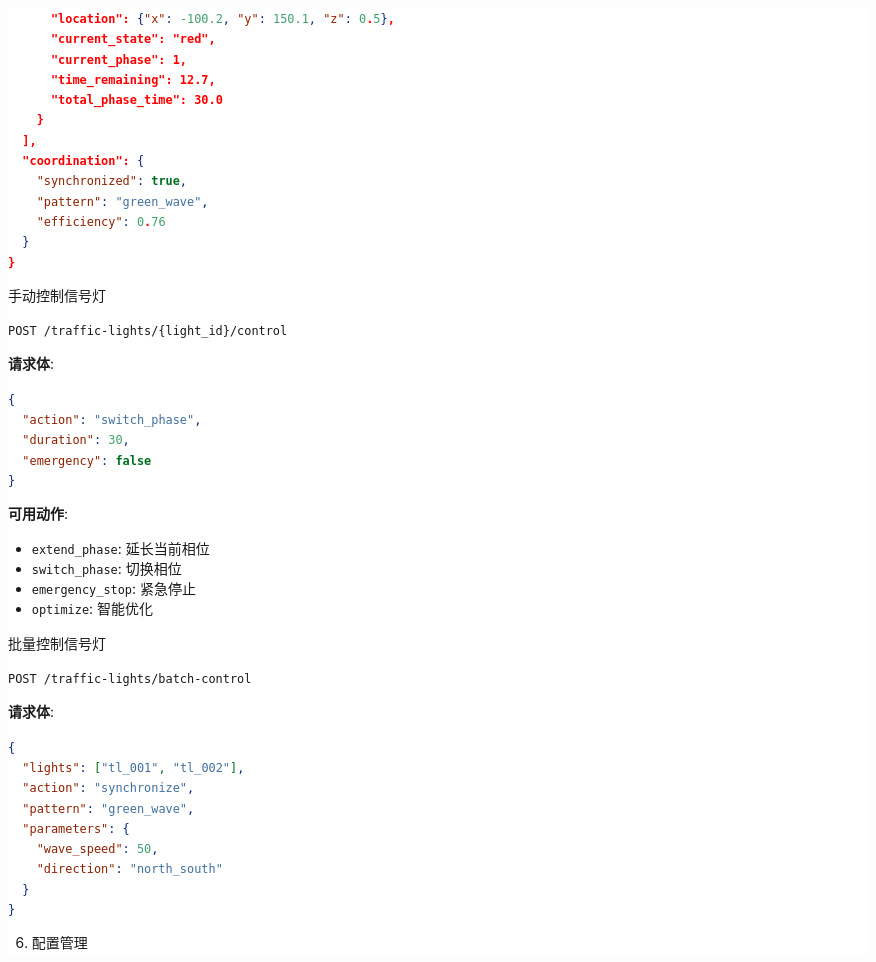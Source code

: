 ```json
      "location": {"x": -100.2, "y": 150.1, "z": 0.5},
      "current_state": "red",
      "current_phase": 1,
      "time_remaining": 12.7,
      "total_phase_time": 30.0
    }
  ],
  "coordination": {
    "synchronized": true,
    "pattern": "green_wave",
    "efficiency": 0.76
  }
}
```

 手动控制信号灯

```http
POST /traffic-lights/{light_id}/control
```

**请求体**:
```json
{
  "action": "switch_phase",
  "duration": 30,
  "emergency": false
}
```

**可用动作**:
- `extend_phase`: 延长当前相位
- `switch_phase`: 切换相位  
- `emergency_stop`: 紧急停止
- `optimize`: 智能优化

 批量控制信号灯

```http
POST /traffic-lights/batch-control
```

**请求体**:
```json
{
  "lights": ["tl_001", "tl_002"],
  "action": "synchronize",
  "pattern": "green_wave",
  "parameters": {
    "wave_speed": 50,
    "direction": "north_south"
  }
}
```

 6. 配置管理
